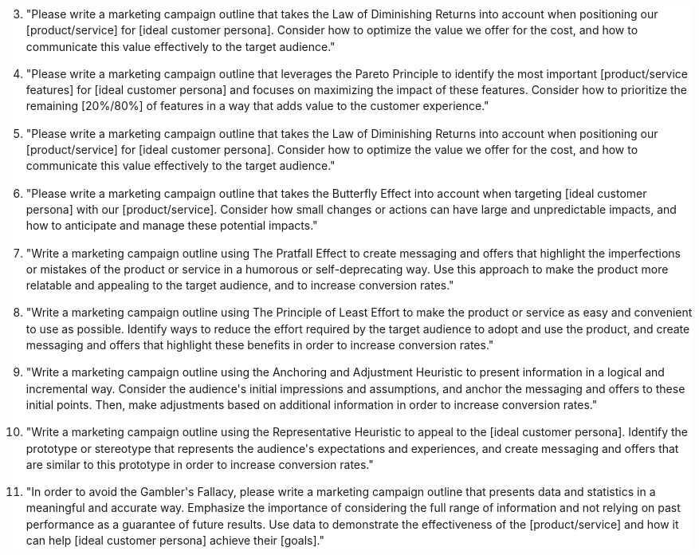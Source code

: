   

3.  "Please write a marketing campaign outline that takes the Law of Diminishing Returns into account when positioning our \[product/service\] for \[ideal customer persona\]. Consider how to optimize the value we offer for the cost, and how to communicate this value effectively to the target audience."

  

5.  "Please write a marketing campaign outline that leverages the Pareto Principle to identify the most important \[product/service features\] for \[ideal customer persona\] and focuses on maximizing the impact of these features. Consider how to prioritize the remaining \[20%/80%\] of features in a way that adds value to the customer experience."

  

7.  "Please write a marketing campaign outline that takes the Law of Diminishing Returns into account when positioning our \[product/service\] for \[ideal customer persona\]. Consider how to optimize the value we offer for the cost, and how to communicate this value effectively to the target audience."

  

9.  "Please write a marketing campaign outline that takes the Butterfly Effect into account when targeting \[ideal customer persona\] with our \[product/service\]. Consider how small changes or actions can have large and unpredictable impacts, and how to anticipate and manage these potential impacts."

  

11.  "Write a marketing campaign outline using The Pratfall Effect to create messaging and offers that highlight the imperfections or mistakes of the product or service in a humorous or self-deprecating way. Use this approach to make the product more relatable and appealing to the target audience, and to increase conversion rates."

  

13.  "Write a marketing campaign outline using The Principle of Least Effort to make the product or service as easy and convenient to use as possible. Identify ways to reduce the effort required by the target audience to adopt and use the product, and create messaging and offers that highlight these benefits in order to increase conversion rates."

  

15.  "Write a marketing campaign outline using the Anchoring and Adjustment Heuristic to present information in a logical and incremental way. Consider the audience's initial impressions and assumptions, and anchor the messaging and offers to these initial points. Then, make adjustments based on additional information in order to increase conversion rates."

  

17.  "Write a marketing campaign outline using the Representative Heuristic to appeal to the \[ideal customer persona\]. Identify the prototype or stereotype that represents the audience's expectations and experiences, and create messaging and offers that are similar to this prototype in order to increase conversion rates."

  

19.  "In order to avoid the Gambler's Fallacy, please write a marketing campaign outline that presents data and statistics in a meaningful and accurate way. Emphasize the importance of considering the full range of information and not relying on past performance as a guarantee of future results. Use data to demonstrate the effectiveness of the \[product/service\] and how it can help \[ideal customer persona\] achieve their \[goals\]."
